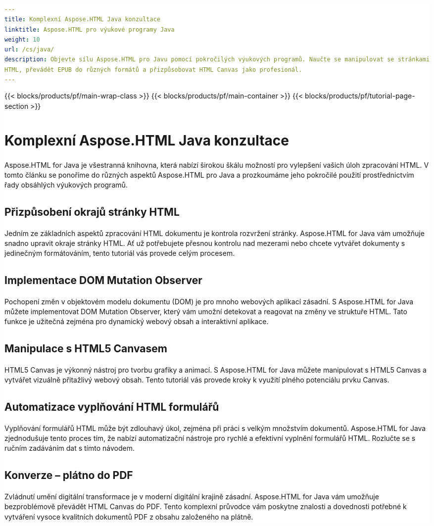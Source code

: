 ```yaml
---
title: Komplexní Aspose.HTML Java konzultace
linktitle: Aspose.HTML pro výukové programy Java
weight: 10
url: /cs/java/
description: Objevte sílu Aspose.HTML pro Javu pomocí pokročilých výukových programů. Naučte se manipulovat se stránkami HTML, převádět EPUB do různých formátů a přizpůsobovat HTML Canvas jako profesionál.
---
```


{{< blocks/products/pf/main-wrap-class >}}
{{< blocks/products/pf/main-container >}}
{{< blocks/products/pf/tutorial-page-section >}}

# Komplexní Aspose.HTML Java konzultace

Aspose.HTML for Java je všestranná knihovna, která nabízí širokou škálu možností pro vylepšení vašich úloh zpracování HTML. V tomto článku se ponoříme do různých aspektů Aspose.HTML pro Java a prozkoumáme jeho pokročilé použití prostřednictvím řady obsáhlých výukových programů.

## Přizpůsobení okrajů stránky HTML
Jedním ze základních aspektů zpracování HTML dokumentu je kontrola rozvržení stránky. Aspose.HTML for Java vám umožňuje snadno upravit okraje stránky HTML. Ať už potřebujete přesnou kontrolu nad mezerami nebo chcete vytvářet dokumenty s jedinečným formátováním, tento tutoriál vás provede celým procesem.

## Implementace DOM Mutation Observer
Pochopení změn v objektovém modelu dokumentu (DOM) je pro mnoho webových aplikací zásadní. S Aspose.HTML for Java můžete implementovat DOM Mutation Observer, který vám umožní detekovat a reagovat na změny ve struktuře HTML. Tato funkce je užitečná zejména pro dynamický webový obsah a interaktivní aplikace.

## Manipulace s HTML5 Canvasem
HTML5 Canvas je výkonný nástroj pro tvorbu grafiky a animací. S Aspose.HTML for Java můžete manipulovat s HTML5 Canvas a vytvářet vizuálně přitažlivý webový obsah. Tento tutoriál vás provede kroky k využití plného potenciálu prvku Canvas.

## Automatizace vyplňování HTML formulářů
Vyplňování formulářů HTML může být zdlouhavý úkol, zejména při práci s velkým množstvím dokumentů. Aspose.HTML for Java zjednodušuje tento proces tím, že nabízí automatizační nástroje pro rychlé a efektivní vyplnění formulářů HTML. Rozlučte se s ručním zadáváním dat s tímto návodem.

## Konverze – plátno do PDF
Zvládnutí umění digitální transformace je v moderní digitální krajině zásadní. Aspose.HTML for Java vám umožňuje bezproblémově převádět HTML Canvas do PDF. Tento komplexní průvodce vám poskytne znalosti a dovednosti potřebné k vytváření vysoce kvalitních dokumentů PDF z obsahu založeného na plátně.
